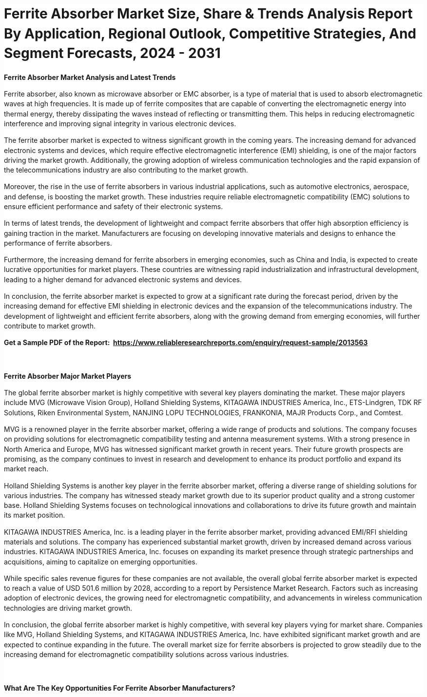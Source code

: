 <p><h1>Ferrite Absorber Market Size, Share & Trends Analysis Report By Application, Regional Outlook, Competitive Strategies, And Segment Forecasts, 2024 - 2031</h1></p><p><strong>Ferrite Absorber Market Analysis and Latest Trends</strong></p>
<p><p>Ferrite absorber, also known as microwave absorber or EMC absorber, is a type of material that is used to absorb electromagnetic waves at high frequencies. It is made up of ferrite composites that are capable of converting the electromagnetic energy into thermal energy, thereby dissipating the waves instead of reflecting or transmitting them. This helps in reducing electromagnetic interference and improving signal integrity in various electronic devices.</p><p>The ferrite absorber market is expected to witness significant growth in the coming years. The increasing demand for advanced electronic systems and devices, which require effective electromagnetic interference (EMI) shielding, is one of the major factors driving the market growth. Additionally, the growing adoption of wireless communication technologies and the rapid expansion of the telecommunications industry are also contributing to the market growth.</p><p>Moreover, the rise in the use of ferrite absorbers in various industrial applications, such as automotive electronics, aerospace, and defense, is boosting the market growth. These industries require reliable electromagnetic compatibility (EMC) solutions to ensure efficient performance and safety of their electronic systems.</p><p>In terms of latest trends, the development of lightweight and compact ferrite absorbers that offer high absorption efficiency is gaining traction in the market. Manufacturers are focusing on developing innovative materials and designs to enhance the performance of ferrite absorbers.</p><p>Furthermore, the increasing demand for ferrite absorbers in emerging economies, such as China and India, is expected to create lucrative opportunities for market players. These countries are witnessing rapid industrialization and infrastructural development, leading to a higher demand for advanced electronic systems and devices.</p><p>In conclusion, the ferrite absorber market is expected to grow at a significant rate during the forecast period, driven by the increasing demand for effective EMI shielding in electronic devices and the expansion of the telecommunications industry. The development of lightweight and efficient ferrite absorbers, along with the growing demand from emerging economies, will further contribute to market growth.</p></p>
<p><strong>Get a Sample PDF of the Report:&nbsp; <a href="https://www.reliableresearchreports.com/enquiry/request-sample/2013563">https://www.reliableresearchreports.com/enquiry/request-sample/2013563</a></strong></p>
<p>&nbsp;</p>
<p><strong>Ferrite Absorber Major Market Players</strong></p>
<p><p>The global ferrite absorber market is highly competitive with several key players dominating the market. These major players include MVG (Microwave Vision Group), Holland Shielding Systems, KITAGAWA INDUSTRIES America, Inc., ETS-Lindgren, TDK RF Solutions, Riken Environmental System, NANJING LOPU TECHNOLOGIES, FRANKONIA, MAJR Products Corp., and Comtest.</p><p>MVG is a renowned player in the ferrite absorber market, offering a wide range of products and solutions. The company focuses on providing solutions for electromagnetic compatibility testing and antenna measurement systems. With a strong presence in North America and Europe, MVG has witnessed significant market growth in recent years. Their future growth prospects are promising, as the company continues to invest in research and development to enhance its product portfolio and expand its market reach.</p><p>Holland Shielding Systems is another key player in the ferrite absorber market, offering a diverse range of shielding solutions for various industries. The company has witnessed steady market growth due to its superior product quality and a strong customer base. Holland Shielding Systems focuses on technological innovations and collaborations to drive its future growth and maintain its market position.</p><p>KITAGAWA INDUSTRIES America, Inc. is a leading player in the ferrite absorber market, providing advanced EMI/RFI shielding materials and solutions. The company has experienced substantial market growth, driven by increased demand across various industries. KITAGAWA INDUSTRIES America, Inc. focuses on expanding its market presence through strategic partnerships and acquisitions, aiming to capitalize on emerging opportunities.</p><p>While specific sales revenue figures for these companies are not available, the overall global ferrite absorber market is expected to reach a value of USD 501.6 million by 2028, according to a report by Persistence Market Research. Factors such as increasing adoption of electronic devices, the growing need for electromagnetic compatibility, and advancements in wireless communication technologies are driving market growth.</p><p>In conclusion, the global ferrite absorber market is highly competitive, with several key players vying for market share. Companies like MVG, Holland Shielding Systems, and KITAGAWA INDUSTRIES America, Inc. have exhibited significant market growth and are expected to continue expanding in the future. The overall market size for ferrite absorbers is projected to grow steadily due to the increasing demand for electromagnetic compatibility solutions across various industries.</p></p>
<p>&nbsp;</p>
<p><strong>What Are The Key Opportunities For Ferrite Absorber Manufacturers?</strong></p>